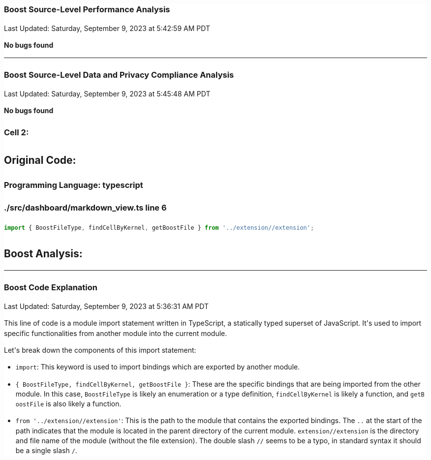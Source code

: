 
### Boost Source-Level Performance Analysis

Last Updated: Saturday, September 9, 2023 at 5:42:59 AM PDT

**No bugs found**



---

### Boost Source-Level Data and Privacy Compliance Analysis

Last Updated: Saturday, September 9, 2023 at 5:45:48 AM PDT

**No bugs found**


### Cell 2:
## Original Code:

### Programming Language: typescript
### ./src/dashboard/markdown_view.ts line 6

```typescript
import { BoostFileType, findCellByKernel, getBoostFile } from '../extension//extension';

```
## Boost Analysis:



---

### Boost Code Explanation

Last Updated: Saturday, September 9, 2023 at 5:36:31 AM PDT

This line of code is a module import statement written in TypeScript, a statically typed superset of JavaScript. It's used to import specific functionalities from another module into the current module.

Let's break down the components of this import statement:

- `import`: This keyword is used to import bindings which are exported by another module.

- `{ BoostFileType, findCellByKernel, getBoostFile }`: These are the specific bindings that are being imported from the other module. In this case, `BoostFileType` is likely an enumeration or a type definition, `findCellByKernel` is likely a function, and `getBoostFile` is also likely a function.

- `from '../extension//extension'`: This is the path to the module that contains the exported bindings. The `..` at the start of the path indicates that the module is located in the parent directory of the current module. `extension//extension` is the directory and file name of the module (without the file extension). The double slash `//` seems to be a typo, in standard syntax it should be a single slash `/`.
